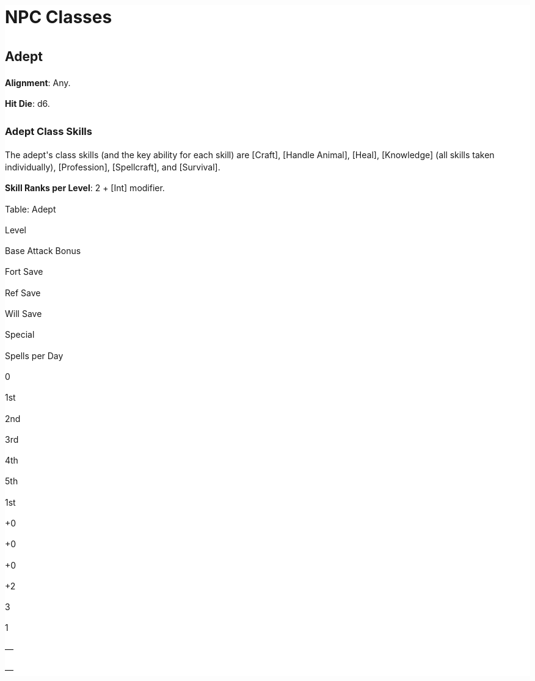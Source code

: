 # NPC Classes

## Adept

**Alignment**: Any.

**Hit Die**: d6.

### Adept Class Skills

The adept's class skills (and the key ability for each skill) are
[Craft], [Handle Animal], [Heal], [Knowledge] (all skills taken
individually), [Profession], [Spellcraft], and [Survival].

**Skill Ranks per Level**: 2 + [Int] modifier.

Table: Adept

Level

Base Attack Bonus

Fort Save

Ref Save

Will Save

Special

Spells per Day

0

1st

2nd

3rd

4th

5th

1st

+0

+0

+0

+2

3

1

—

—

